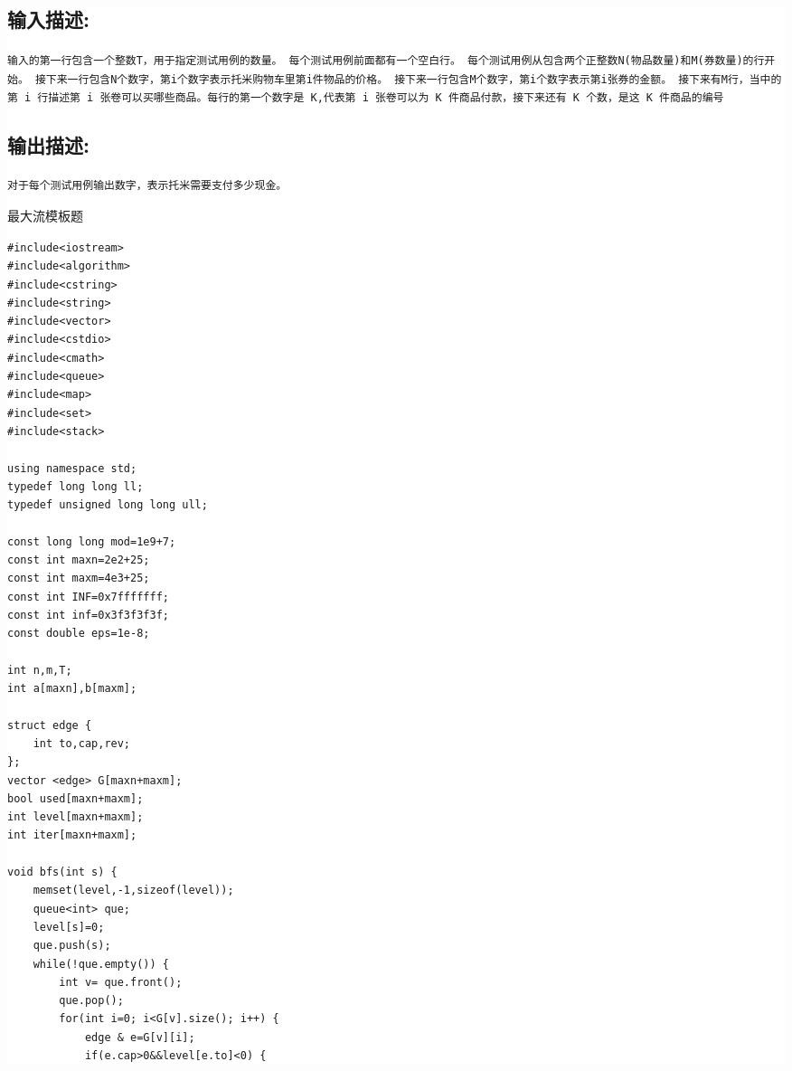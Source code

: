 ## 输入描述:


```
输入的第一行包含一个整数T，用于指定测试用例的数量。 每个测试用例前面都有一个空白行。 每个测试用例从包含两个正整数N(物品数量)和M(券数量)的行开始。 接下来一行包含N个数字，第i个数字表示托米购物车里第i件物品的价格。 接下来一行包含M个数字，第i个数字表示第i张券的金额。 接下来有M行，当中的第 i 行描述第 i 张卷可以买哪些商品。每行的第一个数字是 K,代表第 i 张卷可以为 K 件商品付款，接下来还有 K 个数，是这 K 件商品的编号
```

## 输出描述:


```
对于每个测试用例输出数字，表示托米需要支付多少现金。
```
  


最大流模板题


```
#include<iostream>
#include<algorithm>
#include<cstring>
#include<string>
#include<vector>
#include<cstdio>
#include<cmath>
#include<queue>
#include<map>
#include<set>
#include<stack>

using namespace std;
typedef long long ll;
typedef unsigned long long ull;

const long long mod=1e9+7;
const int maxn=2e2+25;
const int maxm=4e3+25;
const int INF=0x7fffffff;
const int inf=0x3f3f3f3f;
const double eps=1e-8;

int n,m,T;
int a[maxn],b[maxm];

struct edge {
    int to,cap,rev;
};
vector <edge> G[maxn+maxm];
bool used[maxn+maxm];
int level[maxn+maxm];
int iter[maxn+maxm];

void bfs(int s) {
    memset(level,-1,sizeof(level));
    queue<int> que;
    level[s]=0;
    que.push(s);
    while(!que.empty()) {
        int v= que.front();
        que.pop();
        for(int i=0; i<G[v].size(); i++) {
            edge & e=G[v][i];
            if(e.cap>0&&level[e.to]<0) {
```